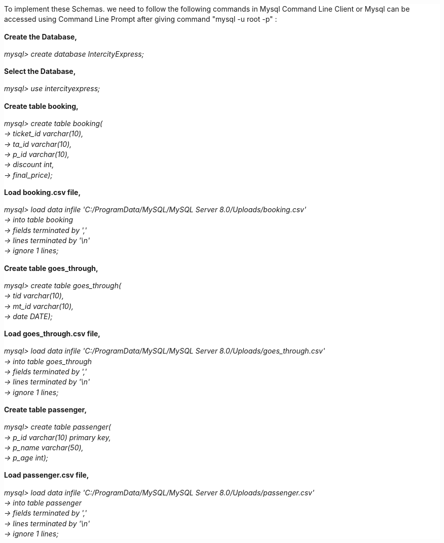 

To implement these Schemas. we need to follow the following commands in Mysql Command Line Client or Mysql can be accessed using Command Line Prompt after giving command "mysql -u root -p"  :

**Create the Database,**

_mysql> create database IntercityExpress;_

**Select the Database,**

_mysql> use intercityexpress;_


**Create table booking,**

_mysql> create table booking(_  
    _-> ticket_id varchar(10),_  
    _-> ta_id varchar(10),_  
    _-> p_id varchar(10),_  
    _-> discount int,_  
   _-> final_price);_  

**Load booking.csv file,**

_mysql> load data infile 'C:/ProgramData/MySQL/MySQL Server 8.0/Uploads/booking.csv'  
    -> into table booking  
    -> fields terminated by ','  
    -> lines terminated by '\n'  
    -> ignore 1 lines;_  
	
**Create table goes_through,**

_mysql> create table goes_through(  
    -> tid varchar(10),  
    -> mt_id varchar(10),  
    -> date DATE);_  

**Load goes_through.csv file,**

_mysql> load data infile 'C:/ProgramData/MySQL/MySQL Server 8.0/Uploads/goes_through.csv'  
    -> into table goes_through  
    -> fields terminated  by ','  
    -> lines terminated by '\n'  
    -> ignore 1 lines;_  

**Create table passenger,**

_mysql> create table passenger(  
    -> p_id varchar(10) primary key,  
    -> p_name varchar(50),  
    -> p_age int);_  

**Load passenger.csv file,**

_mysql> load data infile 'C:/ProgramData/MySQL/MySQL Server 8.0/Uploads/passenger.csv'  
    -> into table passenger  
    -> fields terminated  by ','  
    -> lines terminated by '\n'  
    -> ignore 1 lines;_  
